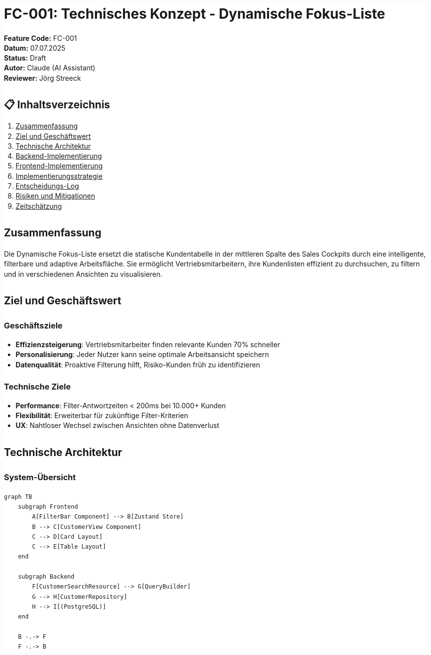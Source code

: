 # FC-001: Technisches Konzept - Dynamische Fokus-Liste

**Feature Code:** FC-001  
**Datum:** 07.07.2025  
**Status:** Draft  
**Autor:** Claude (AI Assistant)  
**Reviewer:** Jörg Streeck  

## 📋 Inhaltsverzeichnis

1. [Zusammenfassung](#zusammenfassung)
2. [Ziel und Geschäftswert](#ziel-und-geschäftswert)
3. [Technische Architektur](#technische-architektur)
4. [Backend-Implementierung](#backend-implementierung)
5. [Frontend-Implementierung](#frontend-implementierung)
6. [Implementierungsstrategie](#implementierungsstrategie)
7. [Entscheidungs-Log](#entscheidungs-log)
8. [Risiken und Mitigationen](#risiken-und-mitigationen)
9. [Zeitschätzung](#zeitschätzung)

## Zusammenfassung

Die Dynamische Fokus-Liste ersetzt die statische Kundentabelle in der mittleren Spalte des Sales Cockpits durch eine intelligente, filterbare und adaptive Arbeitsfläche. Sie ermöglicht Vertriebsmitarbeitern, ihre Kundenlisten effizient zu durchsuchen, zu filtern und in verschiedenen Ansichten zu visualisieren.

## Ziel und Geschäftswert

### Geschäftsziele
- **Effizienzsteigerung**: Vertriebsmitarbeiter finden relevante Kunden 70% schneller
- **Personalisierung**: Jeder Nutzer kann seine optimale Arbeitsansicht speichern
- **Datenqualität**: Proaktive Filterung hilft, Risiko-Kunden früh zu identifizieren

### Technische Ziele
- **Performance**: Filter-Antwortzeiten < 200ms bei 10.000+ Kunden
- **Flexibilität**: Erweiterbar für zukünftige Filter-Kriterien
- **UX**: Nahtloser Wechsel zwischen Ansichten ohne Datenverlust

## Technische Architektur

### System-Übersicht

```mermaid
graph TB
    subgraph Frontend
        A[FilterBar Component] --> B[Zustand Store]
        B --> C[CustomerView Component]
        C --> D[Card Layout]
        C --> E[Table Layout]
    end
    
    subgraph Backend
        F[CustomerSearchResource] --> G[QueryBuilder]
        G --> H[CustomerRepository]
        H --> I[(PostgreSQL)]
    end
    
    B -.-> F
    F -.-> B
```